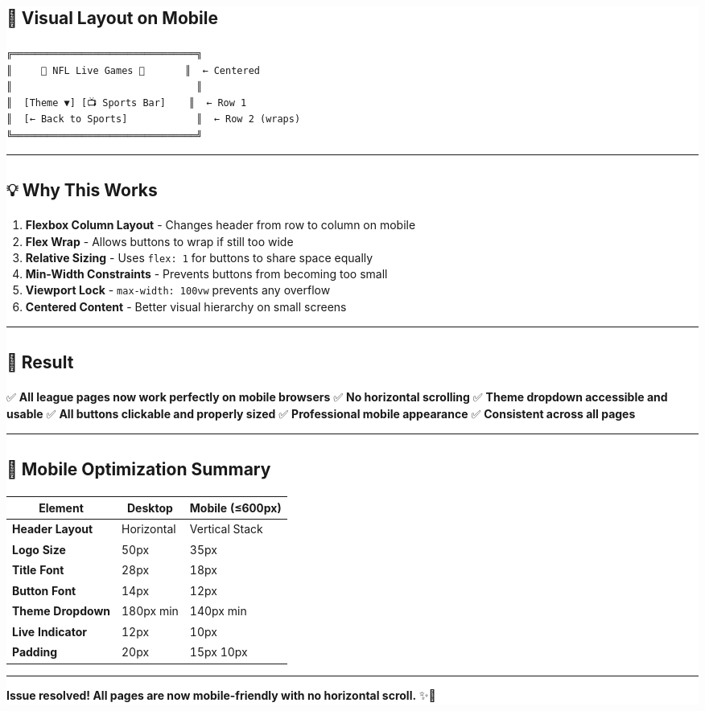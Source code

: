 
## 🎨 Visual Layout on Mobile

```
╔════════════════════════════════╗
║     🏈 NFL Live Games 🔴       ║  ← Centered
║                                ║
║  [Theme ▼] [📺 Sports Bar]    ║  ← Row 1
║  [← Back to Sports]            ║  ← Row 2 (wraps)
╚════════════════════════════════╝
```

---

## 💡 Why This Works

1. **Flexbox Column Layout** - Changes header from row to column on mobile
2. **Flex Wrap** - Allows buttons to wrap if still too wide
3. **Relative Sizing** - Uses `flex: 1` for buttons to share space equally
4. **Min-Width Constraints** - Prevents buttons from becoming too small
5. **Viewport Lock** - `max-width: 100vw` prevents any overflow
6. **Centered Content** - Better visual hierarchy on small screens

---

## 🚀 Result

✅ **All league pages now work perfectly on mobile browsers**
✅ **No horizontal scrolling**
✅ **Theme dropdown accessible and usable**
✅ **All buttons clickable and properly sized**
✅ **Professional mobile appearance**
✅ **Consistent across all pages**

---

## 📱 Mobile Optimization Summary

| Element | Desktop | Mobile (≤600px) |
|---------|---------|-----------------|
| **Header Layout** | Horizontal | Vertical Stack |
| **Logo Size** | 50px | 35px |
| **Title Font** | 28px | 18px |
| **Button Font** | 14px | 12px |
| **Theme Dropdown** | 180px min | 140px min |
| **Live Indicator** | 12px | 10px |
| **Padding** | 20px | 15px 10px |

---

**Issue resolved! All pages are now mobile-friendly with no horizontal scroll.** ✨📱
